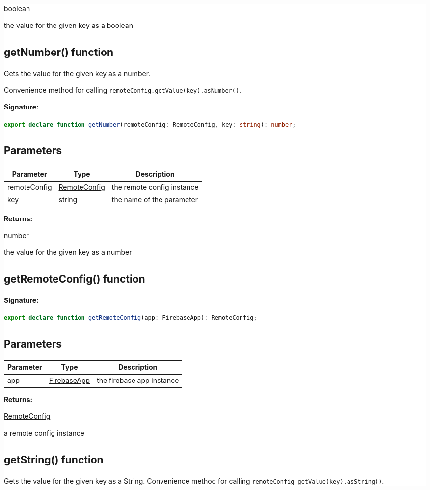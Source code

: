 boolean

the value for the given key as a boolean

## getNumber() function

Gets the value for the given key as a number.

Convenience method for calling <code>remoteConfig.getValue(key).asNumber()</code>.

<b>Signature:</b>

```typescript
export declare function getNumber(remoteConfig: RemoteConfig, key: string): number;
```

## Parameters

|  Parameter | Type | Description |
|  --- | --- | --- |
|  remoteConfig | [RemoteConfig](./remote-config-types.remoteconfig.md#remoteconfig_interface) | the remote config instance |
|  key | string | the name of the parameter |

<b>Returns:</b>

number

the value for the given key as a number

## getRemoteConfig() function

<b>Signature:</b>

```typescript
export declare function getRemoteConfig(app: FirebaseApp): RemoteConfig;
```

## Parameters

|  Parameter | Type | Description |
|  --- | --- | --- |
|  app | [FirebaseApp](./app-types.firebaseapp.md#firebaseapp_interface) | the firebase app instance |

<b>Returns:</b>

[RemoteConfig](./remote-config-types.remoteconfig.md#remoteconfig_interface)

a remote config instance

## getString() function

Gets the value for the given key as a String. Convenience method for calling <code>remoteConfig.getValue(key).asString()</code>.

